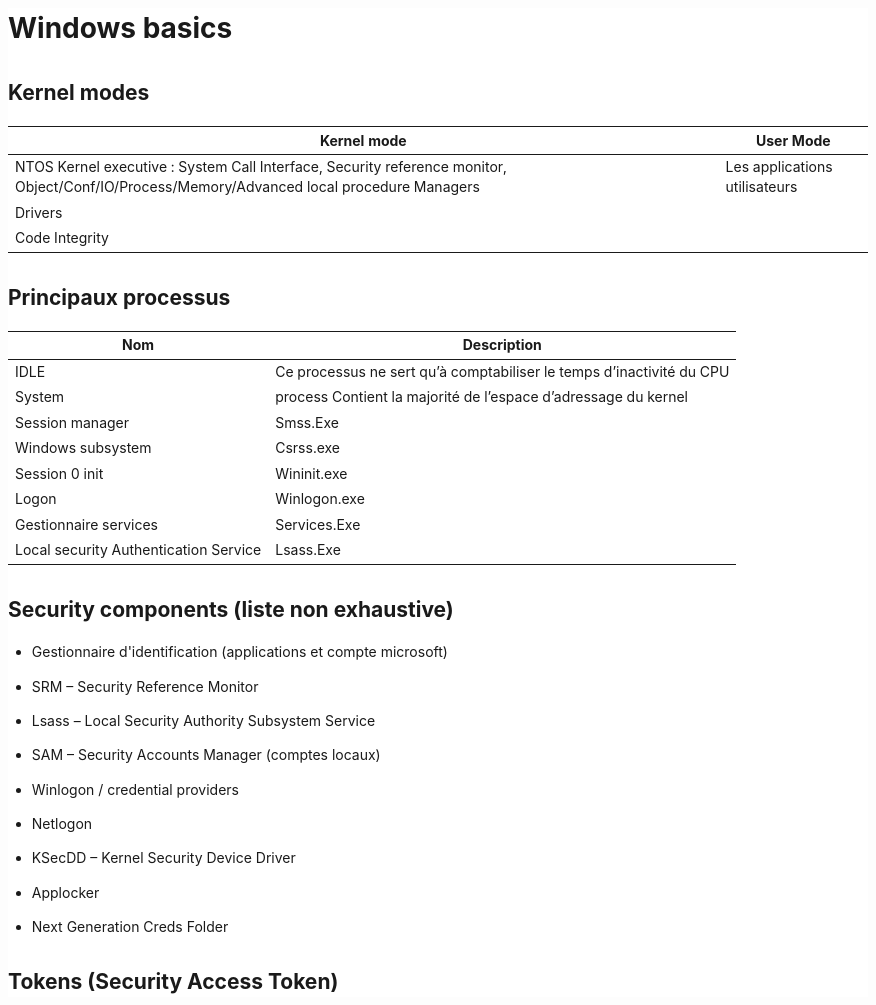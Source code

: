 # Windows basics

## Kernel modes

| Kernel mode | User Mode |
|-------------|-----------|
| NTOS Kernel executive : System Call Interface, Security reference monitor, Object/Conf/IO/Process/Memory/Advanced local procedure Managers | Les applications utilisateurs |
| Drivers ||
| Code Integrity ||


## Principaux processus

| Nom | Description |
|-----|-------------|
| IDLE | Ce processus ne sert qu’à comptabiliser le temps d’inactivité du CPU |
| System | process Contient la majorité de l’espace d’adressage du kernel |
| Session manager | Smss.Exe |
| Windows subsystem | Csrss.exe |
| Session 0 init | Wininit.exe |
| Logon | Winlogon.exe |
| Gestionnaire services | Services.Exe |
| Local security Authentication Service | Lsass.Exe | 


## Security components (liste non exhaustive)

* Gestionnaire d'identification (applications et compte microsoft)

* SRM – Security Reference Monitor

* Lsass – Local Security Authority Subsystem Service 

* SAM – Security Accounts Manager (comptes locaux)

* Winlogon / credential providers

* Netlogon 

* KSecDD – Kernel Security Device Driver

* Applocker

* Next Generation Creds Folder


## Tokens (Security Access Token)
